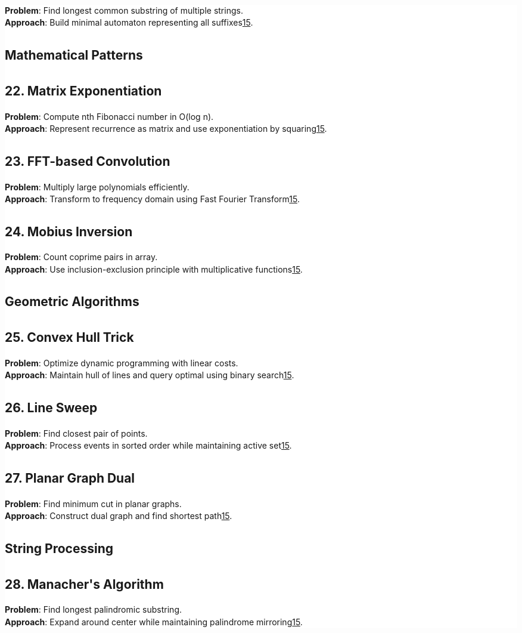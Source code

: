 **Problem**: Find longest common substring of multiple strings.  
**Approach**: Build minimal automaton representing all suffixes[15](https://cses.fi/book.pdf).

## Mathematical Patterns

## 22. **Matrix Exponentiation**

**Problem**: Compute nth Fibonacci number in O(log n).  
**Approach**: Represent recurrence as matrix and use exponentiation by squaring[15](https://cses.fi/book.pdf).

## 23. **FFT-based Convolution**

**Problem**: Multiply large polynomials efficiently.  
**Approach**: Transform to frequency domain using Fast Fourier Transform[15](https://cses.fi/book.pdf).

## 24. **Mobius Inversion**

**Problem**: Count coprime pairs in array.  
**Approach**: Use inclusion-exclusion principle with multiplicative functions[15](https://cses.fi/book.pdf).

## Geometric Algorithms

## 25. **Convex Hull Trick**

**Problem**: Optimize dynamic programming with linear costs.  
**Approach**: Maintain hull of lines and query optimal using binary search[15](https://cses.fi/book.pdf).

## 26. **Line Sweep**

**Problem**: Find closest pair of points.  
**Approach**: Process events in sorted order while maintaining active set[15](https://cses.fi/book.pdf).

## 27. **Planar Graph Dual**

**Problem**: Find minimum cut in planar graphs.  
**Approach**: Construct dual graph and find shortest path[15](https://cses.fi/book.pdf).

## String Processing

## 28. **Manacher's Algorithm**

**Problem**: Find longest palindromic substring.  
**Approach**: Expand around center while maintaining palindrome mirroring[15](https://cses.fi/book.pdf).

